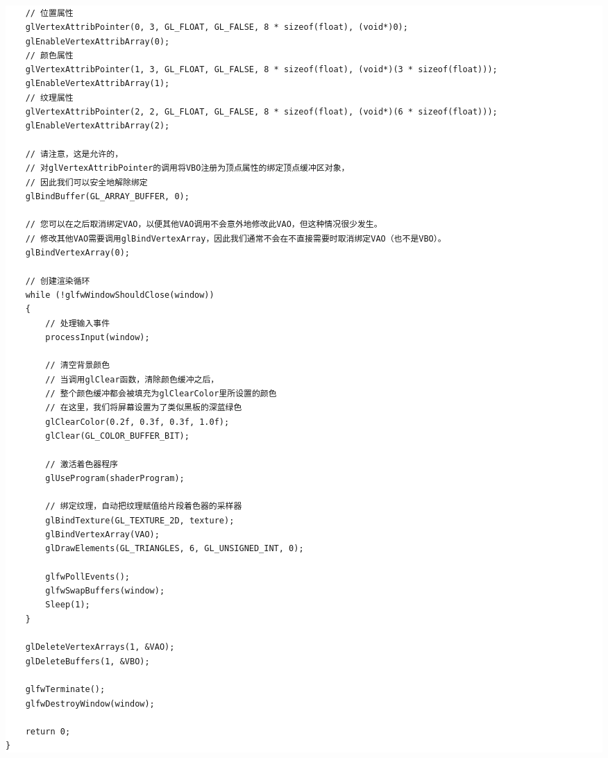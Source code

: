     	// 位置属性
    	glVertexAttribPointer(0, 3, GL_FLOAT, GL_FALSE, 8 * sizeof(float), (void*)0);
    	glEnableVertexAttribArray(0);
    	// 颜色属性
    	glVertexAttribPointer(1, 3, GL_FLOAT, GL_FALSE, 8 * sizeof(float), (void*)(3 * sizeof(float)));
    	glEnableVertexAttribArray(1);
    	// 纹理属性
    	glVertexAttribPointer(2, 2, GL_FLOAT, GL_FALSE, 8 * sizeof(float), (void*)(6 * sizeof(float)));
    	glEnableVertexAttribArray(2);
    
    	// 请注意，这是允许的，
    	// 对glVertexAttribPointer的调用将VBO注册为顶点属性的绑定顶点缓冲区对象，
    	// 因此我们可以安全地解除绑定
    	glBindBuffer(GL_ARRAY_BUFFER, 0);
    
    	// 您可以在之后取消绑定VAO，以便其他VAO调用不会意外地修改此VAO，但这种情况很少发生。
    	// 修改其他VAO需要调用glBindVertexArray，因此我们通常不会在不直接需要时取消绑定VAO（也不是VBO）。
    	glBindVertexArray(0);
    
    	// 创建渲染循环
    	while (!glfwWindowShouldClose(window))
    	{
    		// 处理输入事件
    		processInput(window);
    
    		// 清空背景颜色
    		// 当调用glClear函数，清除颜色缓冲之后，
    		// 整个颜色缓冲都会被填充为glClearColor里所设置的颜色
    		// 在这里，我们将屏幕设置为了类似黑板的深蓝绿色
    		glClearColor(0.2f, 0.3f, 0.3f, 1.0f);
    		glClear(GL_COLOR_BUFFER_BIT);
    
    		// 激活着色器程序
    		glUseProgram(shaderProgram);
    
    		// 绑定纹理，自动把纹理赋值给片段着色器的采样器
    		glBindTexture(GL_TEXTURE_2D, texture);
    		glBindVertexArray(VAO);
    		glDrawElements(GL_TRIANGLES, 6, GL_UNSIGNED_INT, 0);
    
    		glfwPollEvents();
    		glfwSwapBuffers(window);
    		Sleep(1);
    	}
    
    	glDeleteVertexArrays(1, &VAO);
    	glDeleteBuffers(1, &VBO);
    
    	glfwTerminate();
    	glfwDestroyWindow(window);
    
    	return 0;
    }
    

